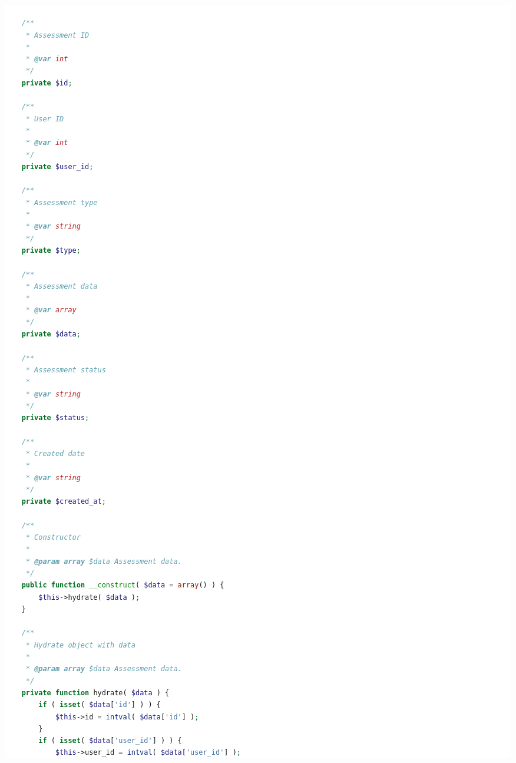 ```php

    /**
     * Assessment ID
     *
     * @var int
     */
    private $id;

    /**
     * User ID
     *
     * @var int
     */
    private $user_id;

    /**
     * Assessment type
     *
     * @var string
     */
    private $type;

    /**
     * Assessment data
     *
     * @var array
     */
    private $data;

    /**
     * Assessment status
     *
     * @var string
     */
    private $status;

    /**
     * Created date
     *
     * @var string
     */
    private $created_at;

    /**
     * Constructor
     *
     * @param array $data Assessment data.
     */
    public function __construct( $data = array() ) {
        $this->hydrate( $data );
    }

    /**
     * Hydrate object with data
     *
     * @param array $data Assessment data.
     */
    private function hydrate( $data ) {
        if ( isset( $data['id'] ) ) {
            $this->id = intval( $data['id'] );
        }
        if ( isset( $data['user_id'] ) ) {
            $this->user_id = intval( $data['user_id'] );
```